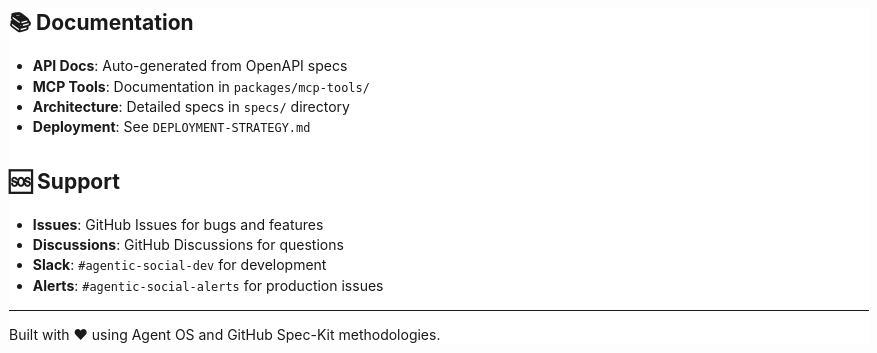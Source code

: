 ## 📚 Documentation

- **API Docs**: Auto-generated from OpenAPI specs
- **MCP Tools**: Documentation in `packages/mcp-tools/`
- **Architecture**: Detailed specs in `specs/` directory
- **Deployment**: See `DEPLOYMENT-STRATEGY.md`

## 🆘 Support

- **Issues**: GitHub Issues for bugs and features
- **Discussions**: GitHub Discussions for questions
- **Slack**: `#agentic-social-dev` for development
- **Alerts**: `#agentic-social-alerts` for production issues

---

Built with ❤️ using Agent OS and GitHub Spec-Kit methodologies.